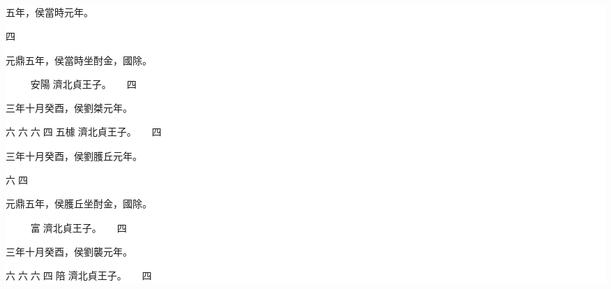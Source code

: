 五年，侯當時元年。
</td>
<td>四

元鼎五年，侯當時坐酎金，國除。
</td>
<td>　</td>
<td>　</td>
</tr>
<tr>
<td>安陽
</td>
<td>濟北貞王子。</td>
<td>　</td>
<td>四

三年十月癸酉，侯劉桀元年。
</td>
<td>六</td>
<td>六</td>
<td>六</td>
<td>四</td>
</tr>
<tr>
<td>五㯫
</td>
<td>濟北貞王子。</td>
<td>　</td>
<td>四

三年十月癸酉，侯劉臒丘元年。

</td>
<td>六</td>
<td>四

元鼎五年，侯臒丘坐酎金，國除。
</td>
<td>　</td>
<td>　</td>
</tr>
<tr>
<td>富</td>
<td>濟北貞王子。</td>
<td>　</td>
<td>四

三年十月癸酉，侯劉襲元年。
</td>
<td>六</td>
<td>六</td>
<td>六</td>
<td>四</td>
</tr>
<tr>
<td>陪
</td>
<td>濟北貞王子。</td>
<td>　</td>
<td>四
